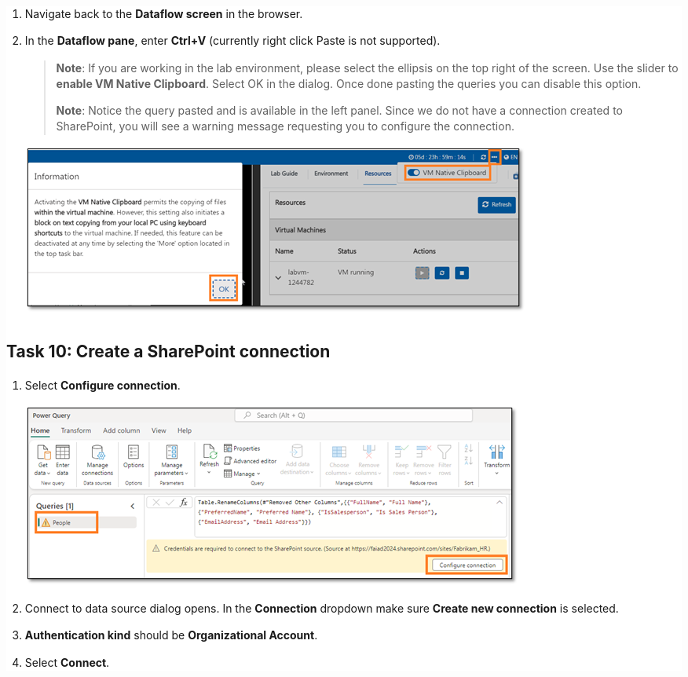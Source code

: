 1. Navigate back to the **Dataflow screen** in the browser.

1.	In the **Dataflow pane**, enter **Ctrl+V** (currently right click Paste is not supported).

   	> **Note**: If you are working in the lab environment, please select the ellipsis on the top right of the screen. Use the slider to **enable VM Native Clipboard**. Select OK in the dialog. Once done pasting the queries you can disable this option.
    >
    > **Note**: Notice the query pasted and is available in the left panel. Since we do not have a connection created to SharePoint, you will see a warning message requesting you to configure the connection.
    
    ![](../media/Lab_4.1_4.png)

## Task 10: Create a SharePoint connection

1. Select **Configure connection**.
 
    ![](../media/Lab_4.1_29.png)

2. Connect to data source dialog opens. In the **Connection** dropdown make sure **Create new connection** is selected.

3. **Authentication kind** should be **Organizational Account**.

4. Select **Connect**.
